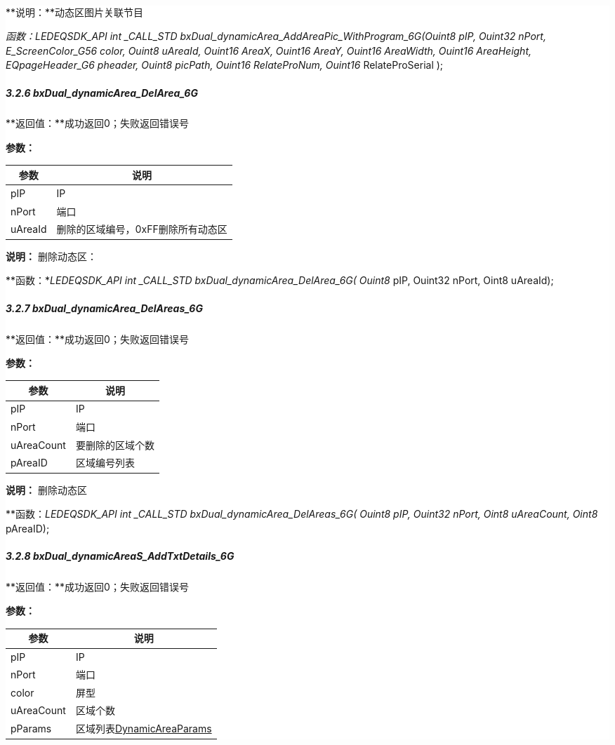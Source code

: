 **说明：**动态区图片关联节目

**函数：**LEDEQSDK_API int _CALL_STD bxDual_dynamicArea_AddAreaPic_WithProgram_6G(Ouint8* pIP, Ouint32 nPort, E_ScreenColor_G56 color, Ouint8 uAreaId, Ouint16 AreaX, Ouint16 AreaY,  Ouint16 AreaWidth, Ouint16 AreaHeight, EQpageHeader_G6* pheader, Ouint8* picPath, Ouint16 RelateProNum, Ouint16* RelateProSerial );

##### 3.2.6 bxDual_dynamicArea_DelArea_6G

**返回值：**成功返回0；失败返回错误号 

**参数：**

| 参数    | 说明                               |
| ------- | ---------------------------------- |
| pIP     | IP                                 |
| nPort   | 端口                               |
| uAreaId | 删除的区域编号，0xFF删除所有动态区 |

**说明：** 删除动态区：

**函数：**LEDEQSDK_API int _CALL_STD bxDual_dynamicArea_DelArea_6G( Ouint8* pIP, Ouint32 nPort, Oint8 uAreaId);

##### 3.2.7 bxDual_dynamicArea_DelAreas_6G

**返回值：**成功返回0；失败返回错误号 

**参数：**

| 参数       | 说明             |
| ---------- | ---------------- |
| pIP        | IP               |
| nPort      | 端口             |
| uAreaCount | 要删除的区域个数 |
| pAreaID    | 区域编号列表     |

**说明：** 删除动态区

**函数：**LEDEQSDK_API int _CALL_STD bxDual_dynamicArea_DelAreas_6G( Ouint8* pIP, Ouint32 nPort, Oint8 uAreaCount, Oint8* pAreaID);

##### 3.2.8 bxDual_dynamicAreaS_AddTxtDetails_6G

**返回值：**成功返回0；失败返回错误号 

**参数：**

| 参数       | 说明                                            |
| ---------- | ----------------------------------------------- |
| pIP        | IP                                              |
| nPort      | 端口                                            |
| color      | 屏型                                            |
| uAreaCount | 区域个数                                        |
| pParams    | 区域列表[DynamicAreaParams](#DynamicAreaParams) |
